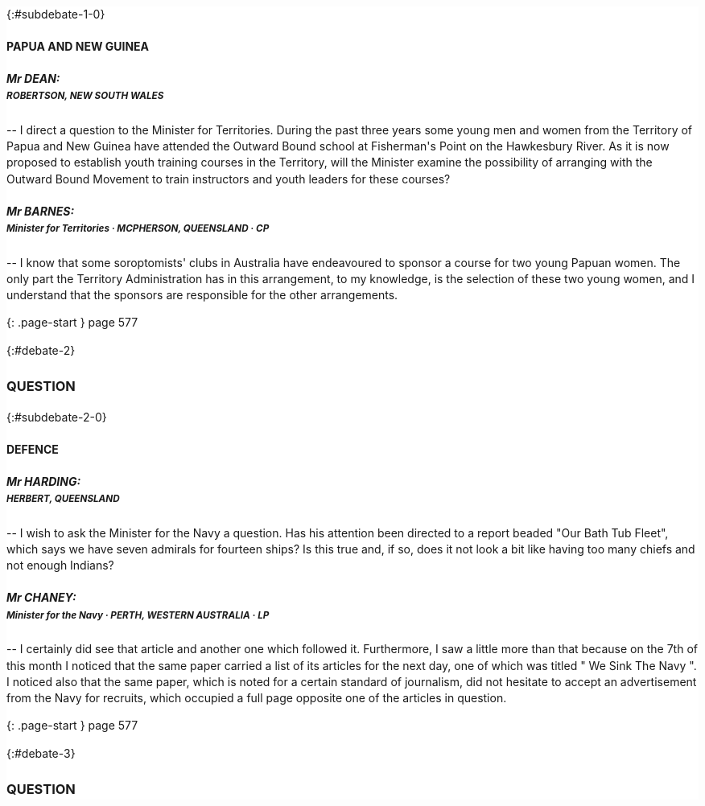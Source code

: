 {:#subdebate-1-0}
#### PAPUA AND NEW GUINEA

##### Mr DEAN:<br><small class="text-muted">ROBERTSON, NEW SOUTH WALES</small>

-- I direct a question to the Minister for Territories. During the past three years some young men and women from the Territory of Papua and New Guinea have attended the Outward Bound school at Fisherman's Point on the Hawkesbury River. As it is now proposed to establish youth training courses in the Territory, will the Minister examine the possibility of arranging with the Outward Bound Movement to train instructors and youth leaders for these courses? 

##### Mr BARNES:<br><small class="text-muted">Minister for Territories &middot; MCPHERSON, QUEENSLAND &middot; CP</small>

-- I know that some soroptomists' clubs in Australia have endeavoured to sponsor a course for two young Papuan women. The only part the Territory Administration has in this arrangement, to my knowledge, is the selection of these two young women, and I understand that the sponsors are responsible for the other arrangements. 

{: .page-start }
page 577

{:#debate-2}
### QUESTION

{:#subdebate-2-0}
#### DEFENCE

##### Mr HARDING:<br><small class="text-muted">HERBERT, QUEENSLAND</small>

-- I wish to ask the Minister for the Navy a question. Has his attention been directed to a report beaded "Our Bath Tub Fleet", which says we have seven admirals for fourteen ships? Is this true and, if so, does it not look a bit like having too many chiefs and not enough Indians? 

##### Mr CHANEY:<br><small class="text-muted">Minister for the Navy &middot; PERTH, WESTERN AUSTRALIA &middot; LP</small>

-- I certainly did see that article and another one which followed it. Furthermore, I saw a little more than that because on the 7th of this month I noticed that the same paper carried a list of its articles for the next day, one of which was titled " We Sink The Navy ". I noticed also that the same paper, which is noted for a certain standard of journalism, did not hesitate to accept an advertisement from the Navy for recruits, which occupied a full page opposite one of the articles in question. 

{: .page-start }
page 577

{:#debate-3}
### QUESTION
